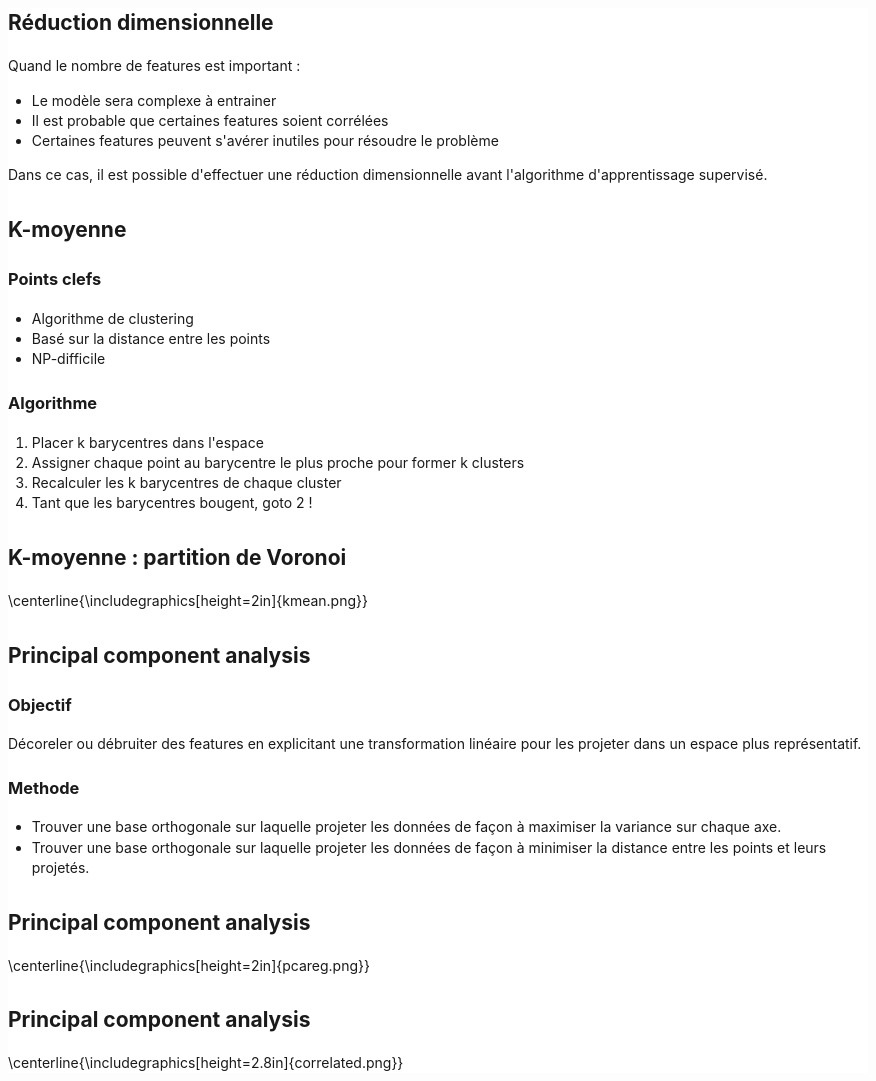 ## Réduction dimensionnelle

Quand le nombre de features est important :

* Le modèle sera complexe à entrainer
* Il est probable que certaines features soient corrélées
* Certaines features peuvent s'avérer inutiles pour résoudre le problème

Dans ce cas, il est possible d'effectuer une réduction
dimensionnelle avant l'algorithme d'apprentissage supervisé.

## K-moyenne

### Points clefs

* Algorithme de clustering
* Basé sur la distance entre les points
* NP-difficile

### Algorithme
1. Placer k barycentres dans l'espace
2. Assigner chaque point au barycentre le plus proche pour former k clusters
3. Recalculer les k barycentres de chaque cluster
4. Tant que les barycentres bougent, goto 2 !

## K-moyenne : partition de Voronoi

\centerline{\includegraphics[height=2in]{kmean.png}}

## Principal component analysis

### Objectif

Décoreler ou débruiter des features en explicitant une transformation linéaire
pour les projeter dans un espace plus représentatif.

### Methode

* Trouver une base orthogonale sur laquelle projeter les données de façon à
maximiser la variance sur chaque axe.
* Trouver une base orthogonale sur laquelle projeter les données de façon à
  minimiser la distance entre les points et leurs projetés.

## Principal component analysis

\centerline{\includegraphics[height=2in]{pcareg.png}}

## Principal component analysis

\centerline{\includegraphics[height=2.8in]{correlated.png}}
